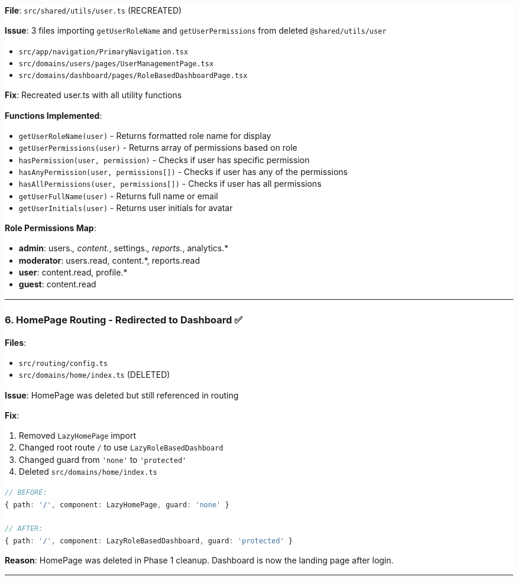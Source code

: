 **File**: `src/shared/utils/user.ts` (RECREATED)

**Issue**: 3 files importing `getUserRoleName` and `getUserPermissions` from deleted `@shared/utils/user`

- `src/app/navigation/PrimaryNavigation.tsx`
- `src/domains/users/pages/UserManagementPage.tsx`
- `src/domains/dashboard/pages/RoleBasedDashboardPage.tsx`

**Fix**: Recreated user.ts with all utility functions

**Functions Implemented**:

- `getUserRoleName(user)` - Returns formatted role name for display
- `getUserPermissions(user)` - Returns array of permissions based on role
- `hasPermission(user, permission)` - Checks if user has specific permission
- `hasAnyPermission(user, permissions[])` - Checks if user has any of the permissions
- `hasAllPermissions(user, permissions[])` - Checks if user has all permissions
- `getUserFullName(user)` - Returns full name or email
- `getUserInitials(user)` - Returns user initials for avatar

**Role Permissions Map**:

- **admin**: users._, content._, settings._, reports._, analytics.\*
- **moderator**: users.read, content.\*, reports.read
- **user**: content.read, profile.\*
- **guest**: content.read

---

### 6. HomePage Routing - Redirected to Dashboard ✅

**Files**:

- `src/routing/config.ts`
- `src/domains/home/index.ts` (DELETED)

**Issue**: HomePage was deleted but still referenced in routing

**Fix**:

1. Removed `LazyHomePage` import
2. Changed root route `/` to use `LazyRoleBasedDashboard`
3. Changed guard from `'none'` to `'protected'`
4. Deleted `src/domains/home/index.ts`

```typescript
// BEFORE:
{ path: '/', component: LazyHomePage, guard: 'none' }

// AFTER:
{ path: '/', component: LazyRoleBasedDashboard, guard: 'protected' }
```

**Reason**: HomePage was deleted in Phase 1 cleanup. Dashboard is now the landing page after login.

---
